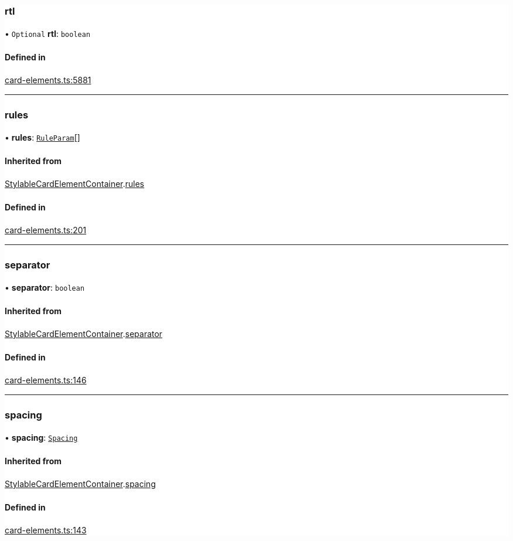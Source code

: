 ### rtl

• `Optional` **rtl**: `boolean`

#### Defined in

[card-elements.ts:5881](https://github.com/asseco-see/AdaptiveCards/blob/d5d2c7b75/source/nodejs/adaptivecards/src/card-elements.ts#L5881)

___

### rules

• **rules**: [`RuleParam`](RuleParam.md)[]

#### Inherited from

[StylableCardElementContainer](StylableCardElementContainer.md).[rules](StylableCardElementContainer.md#rules)

#### Defined in

[card-elements.ts:201](https://github.com/asseco-see/AdaptiveCards/blob/d5d2c7b75/source/nodejs/adaptivecards/src/card-elements.ts#L201)

___

### separator

• **separator**: `boolean`

#### Inherited from

[StylableCardElementContainer](StylableCardElementContainer.md).[separator](StylableCardElementContainer.md#separator)

#### Defined in

[card-elements.ts:146](https://github.com/asseco-see/AdaptiveCards/blob/d5d2c7b75/source/nodejs/adaptivecards/src/card-elements.ts#L146)

___

### spacing

• **spacing**: [`Spacing`](../enums/Spacing.md)

#### Inherited from

[StylableCardElementContainer](StylableCardElementContainer.md).[spacing](StylableCardElementContainer.md#spacing)

#### Defined in

[card-elements.ts:143](https://github.com/asseco-see/AdaptiveCards/blob/d5d2c7b75/source/nodejs/adaptivecards/src/card-elements.ts#L143)
